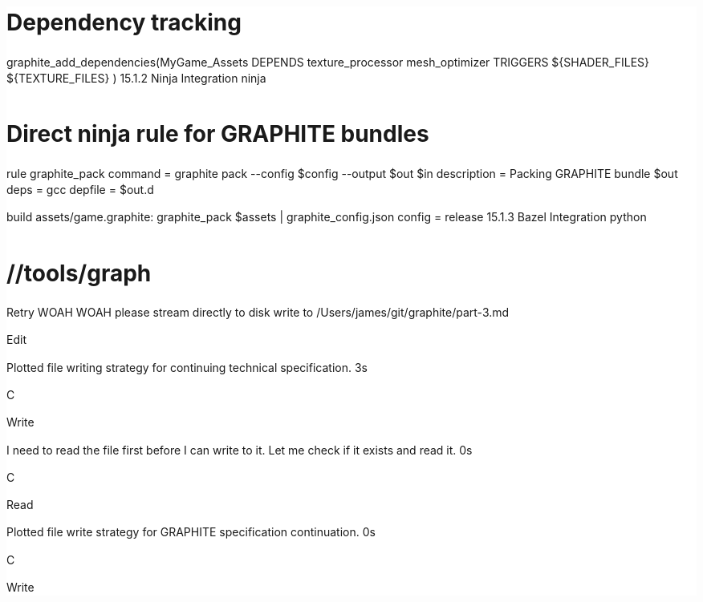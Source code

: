 # Dependency tracking
graphite_add_dependencies(MyGame_Assets
    DEPENDS texture_processor mesh_optimizer
    TRIGGERS ${SHADER_FILES} ${TEXTURE_FILES}
)
15.1.2 Ninja Integration
ninja
# Direct ninja rule for GRAPHITE bundles
rule graphite_pack
  command = graphite pack --config $config --output $out $in
  description = Packing GRAPHITE bundle $out
  deps = gcc
  depfile = $out.d

build assets/game.graphite: graphite_pack $assets | graphite_config.json
  config = release
15.1.3 Bazel Integration
python
# //tools/graph



Retry
WOAH WOAH please stream directly to disk write to /Users/james/git/graphite/part-3.md

Edit

Plotted file writing strategy for continuing technical specification.
3s



C


Write



I need to read the file first before I can write to it. Let me check if it exists and read it.
0s


C


Read



Plotted file write strategy for GRAPHITE specification continuation.
0s


C


Write
